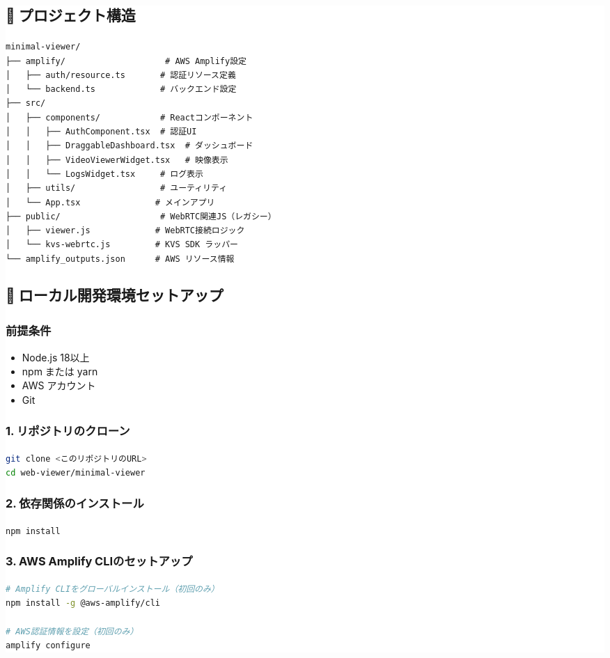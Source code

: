 ## 📁 プロジェクト構造

```
minimal-viewer/
├── amplify/                    # AWS Amplify設定
│   ├── auth/resource.ts       # 認証リソース定義
│   └── backend.ts             # バックエンド設定
├── src/
│   ├── components/            # Reactコンポーネント
│   │   ├── AuthComponent.tsx  # 認証UI
│   │   ├── DraggableDashboard.tsx  # ダッシュボード
│   │   ├── VideoViewerWidget.tsx   # 映像表示
│   │   └── LogsWidget.tsx     # ログ表示
│   ├── utils/                 # ユーティリティ
│   └── App.tsx               # メインアプリ
├── public/                    # WebRTC関連JS（レガシー）
│   ├── viewer.js             # WebRTC接続ロジック
│   └── kvs-webrtc.js         # KVS SDK ラッパー
└── amplify_outputs.json      # AWS リソース情報
```

## 🚀 ローカル開発環境セットアップ

### 前提条件

- Node.js 18以上
- npm または yarn
- AWS アカウント
- Git

### 1. リポジトリのクローン

```bash
git clone <このリポジトリのURL>
cd web-viewer/minimal-viewer
```

### 2. 依存関係のインストール

```bash
npm install
```

### 3. AWS Amplify CLIのセットアップ

```bash
# Amplify CLIをグローバルインストール（初回のみ）
npm install -g @aws-amplify/cli

# AWS認証情報を設定（初回のみ）
amplify configure
```

